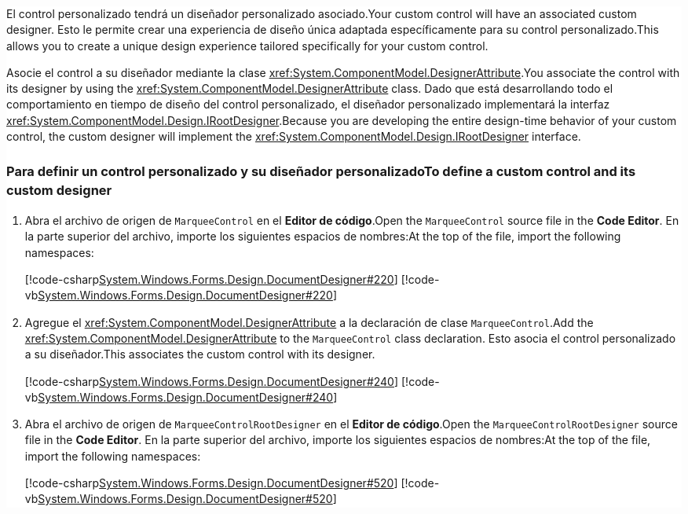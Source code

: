 <span data-ttu-id="aa8ff-137">El control personalizado tendrá un diseñador personalizado asociado.</span><span class="sxs-lookup"><span data-stu-id="aa8ff-137">Your custom control will have an associated custom designer.</span></span> <span data-ttu-id="aa8ff-138">Esto le permite crear una experiencia de diseño única adaptada específicamente para su control personalizado.</span><span class="sxs-lookup"><span data-stu-id="aa8ff-138">This allows you to create a unique design experience tailored specifically for your custom control.</span></span>

<span data-ttu-id="aa8ff-139">Asocie el control a su diseñador mediante la clase <xref:System.ComponentModel.DesignerAttribute>.</span><span class="sxs-lookup"><span data-stu-id="aa8ff-139">You associate the control with its designer by using the <xref:System.ComponentModel.DesignerAttribute> class.</span></span> <span data-ttu-id="aa8ff-140">Dado que está desarrollando todo el comportamiento en tiempo de diseño del control personalizado, el diseñador personalizado implementará la interfaz <xref:System.ComponentModel.Design.IRootDesigner>.</span><span class="sxs-lookup"><span data-stu-id="aa8ff-140">Because you are developing the entire design-time behavior of your custom control, the custom designer will implement the <xref:System.ComponentModel.Design.IRootDesigner> interface.</span></span>

### <a name="to-define-a-custom-control-and-its-custom-designer"></a><span data-ttu-id="aa8ff-141">Para definir un control personalizado y su diseñador personalizado</span><span class="sxs-lookup"><span data-stu-id="aa8ff-141">To define a custom control and its custom designer</span></span>

1. <span data-ttu-id="aa8ff-142">Abra el archivo de origen de `MarqueeControl` en el **Editor de código**.</span><span class="sxs-lookup"><span data-stu-id="aa8ff-142">Open the `MarqueeControl` source file in the **Code Editor**.</span></span> <span data-ttu-id="aa8ff-143">En la parte superior del archivo, importe los siguientes espacios de nombres:</span><span class="sxs-lookup"><span data-stu-id="aa8ff-143">At the top of the file, import the following namespaces:</span></span>

     [!code-csharp[System.Windows.Forms.Design.DocumentDesigner#220](~/samples/snippets/csharp/VS_Snippets_Winforms/System.Windows.Forms.Design.DocumentDesigner/CS/marqueecontrol.cs#220)]
     [!code-vb[System.Windows.Forms.Design.DocumentDesigner#220](~/samples/snippets/visualbasic/VS_Snippets_Winforms/System.Windows.Forms.Design.DocumentDesigner/VB/marqueecontrol.vb#220)]

2. <span data-ttu-id="aa8ff-144">Agregue el <xref:System.ComponentModel.DesignerAttribute> a la declaración de clase `MarqueeControl`.</span><span class="sxs-lookup"><span data-stu-id="aa8ff-144">Add the <xref:System.ComponentModel.DesignerAttribute> to the `MarqueeControl` class declaration.</span></span> <span data-ttu-id="aa8ff-145">Esto asocia el control personalizado a su diseñador.</span><span class="sxs-lookup"><span data-stu-id="aa8ff-145">This associates the custom control with its designer.</span></span>

     [!code-csharp[System.Windows.Forms.Design.DocumentDesigner#240](~/samples/snippets/csharp/VS_Snippets_Winforms/System.Windows.Forms.Design.DocumentDesigner/CS/marqueecontrol.cs#240)]
     [!code-vb[System.Windows.Forms.Design.DocumentDesigner#240](~/samples/snippets/visualbasic/VS_Snippets_Winforms/System.Windows.Forms.Design.DocumentDesigner/VB/marqueecontrol.vb#240)]

3. <span data-ttu-id="aa8ff-146">Abra el archivo de origen de `MarqueeControlRootDesigner` en el **Editor de código**.</span><span class="sxs-lookup"><span data-stu-id="aa8ff-146">Open the `MarqueeControlRootDesigner` source file in the **Code Editor**.</span></span> <span data-ttu-id="aa8ff-147">En la parte superior del archivo, importe los siguientes espacios de nombres:</span><span class="sxs-lookup"><span data-stu-id="aa8ff-147">At the top of the file, import the following namespaces:</span></span>

     [!code-csharp[System.Windows.Forms.Design.DocumentDesigner#520](~/samples/snippets/csharp/VS_Snippets_Winforms/System.Windows.Forms.Design.DocumentDesigner/CS/marqueecontrolrootdesigner.cs#520)]
     [!code-vb[System.Windows.Forms.Design.DocumentDesigner#520](~/samples/snippets/visualbasic/VS_Snippets_Winforms/System.Windows.Forms.Design.DocumentDesigner/VB/marqueecontrolrootdesigner.vb#520)]
